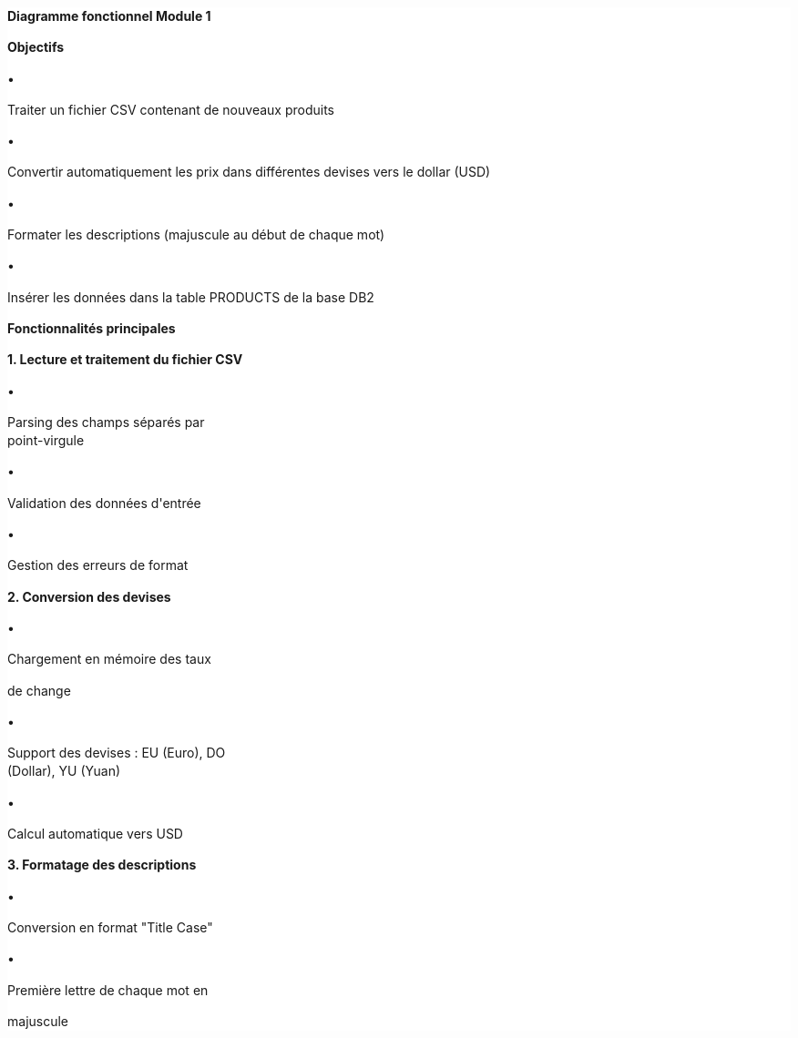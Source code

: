 **Diagramme fonctionnel Module 1**

**Objectifs**

•

Traiter un fichier CSV contenant de nouveaux produits

•

Convertir automatiquement les prix dans différentes devises vers le dollar (USD)

•

Formater les descriptions (majuscule au début de chaque mot)

•

Insérer les données dans la table PRODUCTS de la base DB2

**Fonctionnalités principales**

**1. Lecture et traitement du fichier CSV**

•

Parsing des champs séparés par   
point-virgule

•

Validation des données d'entrée

•

Gestion des erreurs de format

**2. Conversion des devises**

•

Chargement en mémoire des taux

de change

•

Support des devises : EU (Euro), DO   
(Dollar), YU (Yuan)

•

Calcul automatique vers USD

**3. Formatage des descriptions**

•

Conversion en format "Title Case"

•

Première lettre de chaque mot en

majuscule
